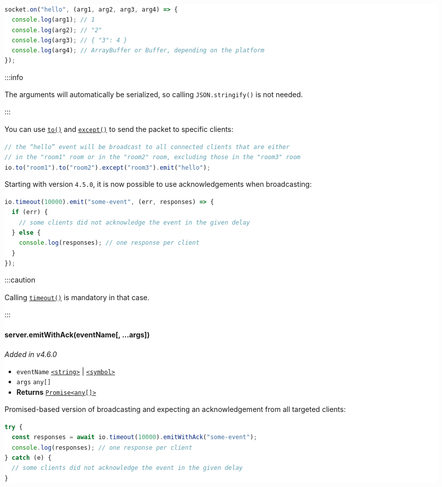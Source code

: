 ```js
socket.on("hello", (arg1, arg2, arg3, arg4) => {
  console.log(arg1); // 1
  console.log(arg2); // "2"
  console.log(arg3); // { "3": 4 }
  console.log(arg4); // ArrayBuffer or Buffer, depending on the platform
});
```

:::info

The arguments will automatically be serialized, so calling `JSON.stringify()` is not needed.

:::

You can use [`to()`](#servertoroom) and [`except()`](#serverexceptrooms) to send the packet to specific clients:

```js
// the “hello” event will be broadcast to all connected clients that are either
// in the "room1" room or in the "room2" room, excluding those in the "room3" room
io.to("room1").to("room2").except("room3").emit("hello");
```

Starting with version `4.5.0`, it is now possible to use acknowledgements when broadcasting:

```js
io.timeout(10000).emit("some-event", (err, responses) => {
  if (err) {
    // some clients did not acknowledge the event in the given delay
  } else {
    console.log(responses); // one response per client
  }
});
```

:::caution

Calling [`timeout()`](#servertimeoutvalue) is mandatory in that case.

:::

#### server.emitWithAck(eventName[, ...args])

*Added in v4.6.0*

- `eventName` [`<string>`](https://developer.mozilla.org/en-US/docs/Web/JavaScript/Data_structures#string_type) | [`<symbol>`](https://developer.mozilla.org/en-US/docs/Web/JavaScript/Data_structures#symbol_type)
- `args` `any[]`
- **Returns** [`Promise<any[]>`](https://developer.mozilla.org/en-US/docs/Web/JavaScript/Reference/Global_Objects/Promise)

Promised-based version of broadcasting and expecting an acknowledgement from all targeted clients:

```js
try {
  const responses = await io.timeout(10000).emitWithAck("some-event");
  console.log(responses); // one response per client
} catch (e) {
  // some clients did not acknowledge the event in the given delay
}
```
